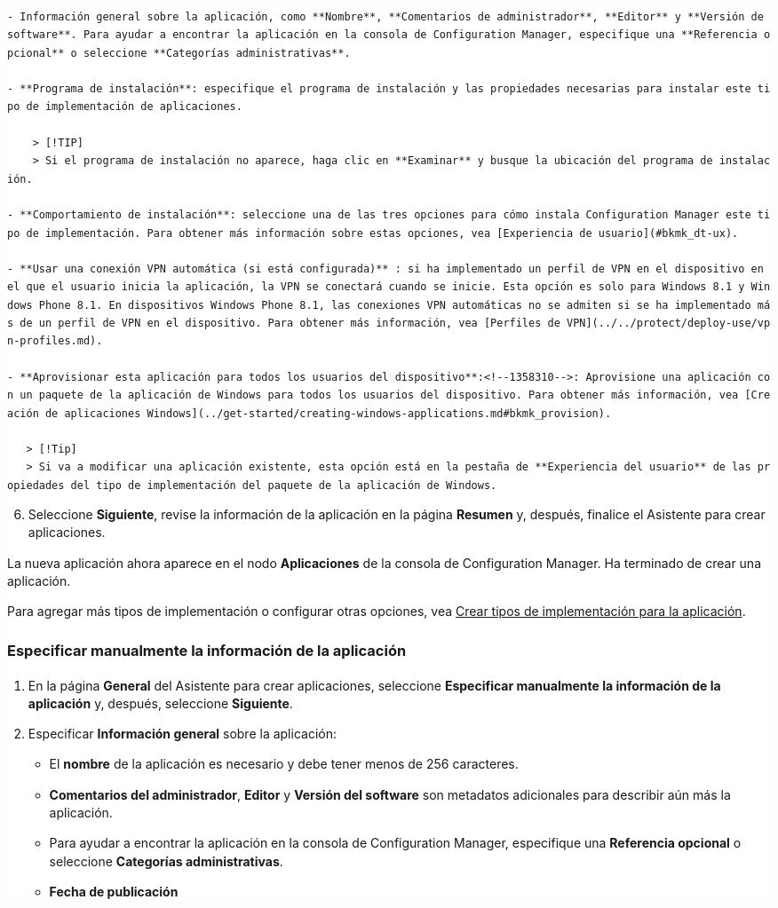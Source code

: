     - Información general sobre la aplicación, como **Nombre**, **Comentarios de administrador**, **Editor** y **Versión de software**. Para ayudar a encontrar la aplicación en la consola de Configuration Manager, especifique una **Referencia opcional** o seleccione **Categorías administrativas**.  

    - **Programa de instalación**: especifique el programa de instalación y las propiedades necesarias para instalar este tipo de implementación de aplicaciones.  

        > [!TIP]  
        > Si el programa de instalación no aparece, haga clic en **Examinar** y busque la ubicación del programa de instalación.  

    - **Comportamiento de instalación**: seleccione una de las tres opciones para cómo instala Configuration Manager este tipo de implementación. Para obtener más información sobre estas opciones, vea [Experiencia de usuario](#bkmk_dt-ux).  

    - **Usar una conexión VPN automática (si está configurada)** : si ha implementado un perfil de VPN en el dispositivo en el que el usuario inicia la aplicación, la VPN se conectará cuando se inicie. Esta opción es solo para Windows 8.1 y Windows Phone 8.1. En dispositivos Windows Phone 8.1, las conexiones VPN automáticas no se admiten si se ha implementado más de un perfil de VPN en el dispositivo. Para obtener más información, vea [Perfiles de VPN](../../protect/deploy-use/vpn-profiles.md).  

    - **Aprovisionar esta aplicación para todos los usuarios del dispositivo**:<!--1358310-->: Aprovisione una aplicación con un paquete de la aplicación de Windows para todos los usuarios del dispositivo. Para obtener más información, vea [Creación de aplicaciones Windows](../get-started/creating-windows-applications.md#bkmk_provision).  

       > [!Tip]  
       > Si va a modificar una aplicación existente, esta opción está en la pestaña de **Experiencia del usuario** de las propiedades del tipo de implementación del paquete de la aplicación de Windows.  

6. Seleccione **Siguiente**, revise la información de la aplicación en la página **Resumen** y, después, finalice el Asistente para crear aplicaciones.  

La nueva aplicación ahora aparece en el nodo **Aplicaciones** de la consola de Configuration Manager. Ha terminado de crear una aplicación.

Para agregar más tipos de implementación o configurar otras opciones, vea [Crear tipos de implementación para la aplicación](#bkmk_create-dt).  

### <a name="manually-specify-application-information"></a><a name="bkmk_manual-app"></a> Especificar manualmente la información de la aplicación  

1. En la página **General** del Asistente para crear aplicaciones, seleccione **Especificar manualmente la información de la aplicación** y, después, seleccione **Siguiente**.  

2. Especificar **Información general** sobre la aplicación:  

    - El **nombre** de la aplicación es necesario y debe tener menos de 256 caracteres.  

    - **Comentarios del administrador**, **Editor** y **Versión del software** son metadatos adicionales para describir aún más la aplicación.  

    - Para ayudar a encontrar la aplicación en la consola de Configuration Manager, especifique una **Referencia opcional** o seleccione **Categorías administrativas**.  

    - **Fecha de publicación**  

